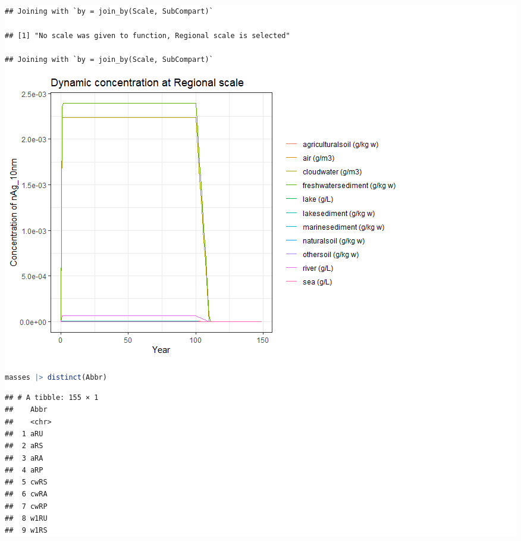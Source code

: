     ## Joining with `by = join_by(Scale, SubCompart)`

    ## [1] "No scale was given to function, Regional scale is selected"

    ## Joining with `by = join_by(Scale, SubCompart)`

![](Particulate-verification_files/figure-gfm/unnamed-chunk-1-2.png)

``` r
masses |> distinct(Abbr)
```

    ## # A tibble: 155 × 1
    ##    Abbr 
    ##    <chr>
    ##  1 aRU  
    ##  2 aRS  
    ##  3 aRA  
    ##  4 aRP  
    ##  5 cwRS 
    ##  6 cwRA 
    ##  7 cwRP 
    ##  8 w1RU 
    ##  9 w1RS 